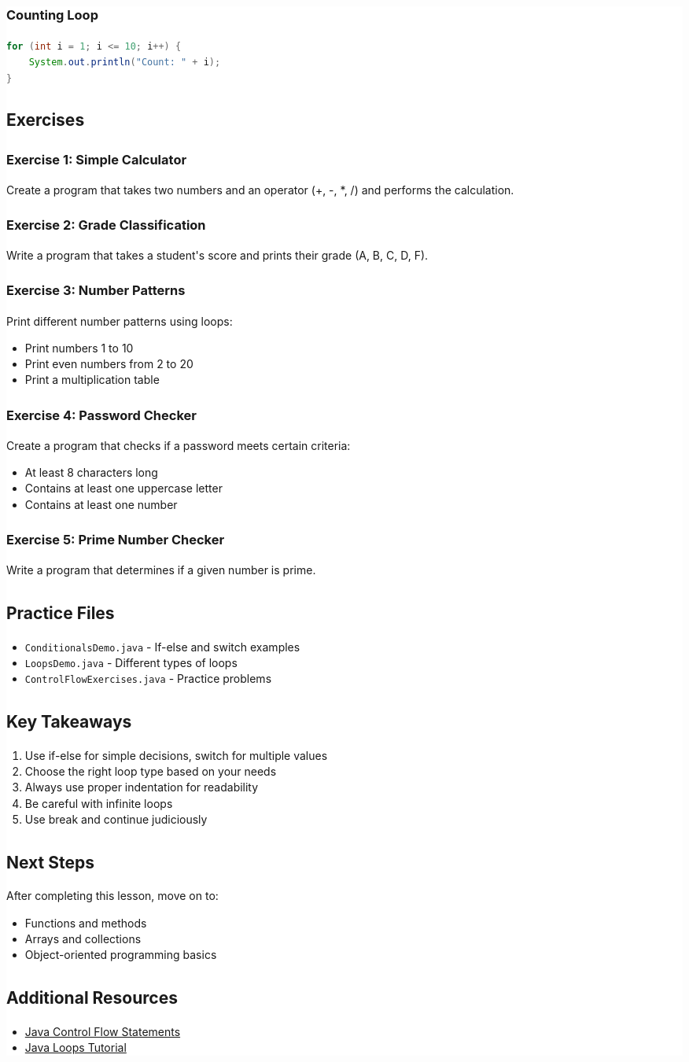### Counting Loop
```java
for (int i = 1; i <= 10; i++) {
    System.out.println("Count: " + i);
}
```

## Exercises

### Exercise 1: Simple Calculator
Create a program that takes two numbers and an operator (+, -, *, /) and performs the calculation.

### Exercise 2: Grade Classification
Write a program that takes a student's score and prints their grade (A, B, C, D, F).

### Exercise 3: Number Patterns
Print different number patterns using loops:
- Print numbers 1 to 10
- Print even numbers from 2 to 20
- Print a multiplication table

### Exercise 4: Password Checker
Create a program that checks if a password meets certain criteria:
- At least 8 characters long
- Contains at least one uppercase letter
- Contains at least one number

### Exercise 5: Prime Number Checker
Write a program that determines if a given number is prime.

## Practice Files
- `ConditionalsDemo.java` - If-else and switch examples
- `LoopsDemo.java` - Different types of loops
- `ControlFlowExercises.java` - Practice problems

## Key Takeaways
1. Use if-else for simple decisions, switch for multiple values
2. Choose the right loop type based on your needs
3. Always use proper indentation for readability
4. Be careful with infinite loops
5. Use break and continue judiciously

## Next Steps
After completing this lesson, move on to:
- Functions and methods
- Arrays and collections
- Object-oriented programming basics

## Additional Resources
- [Java Control Flow Statements](https://docs.oracle.com/javase/tutorial/java/nutsandbolts/flow.html)
- [Java Loops Tutorial](https://docs.oracle.com/javase/tutorial/java/nutsandbolts/while.html)